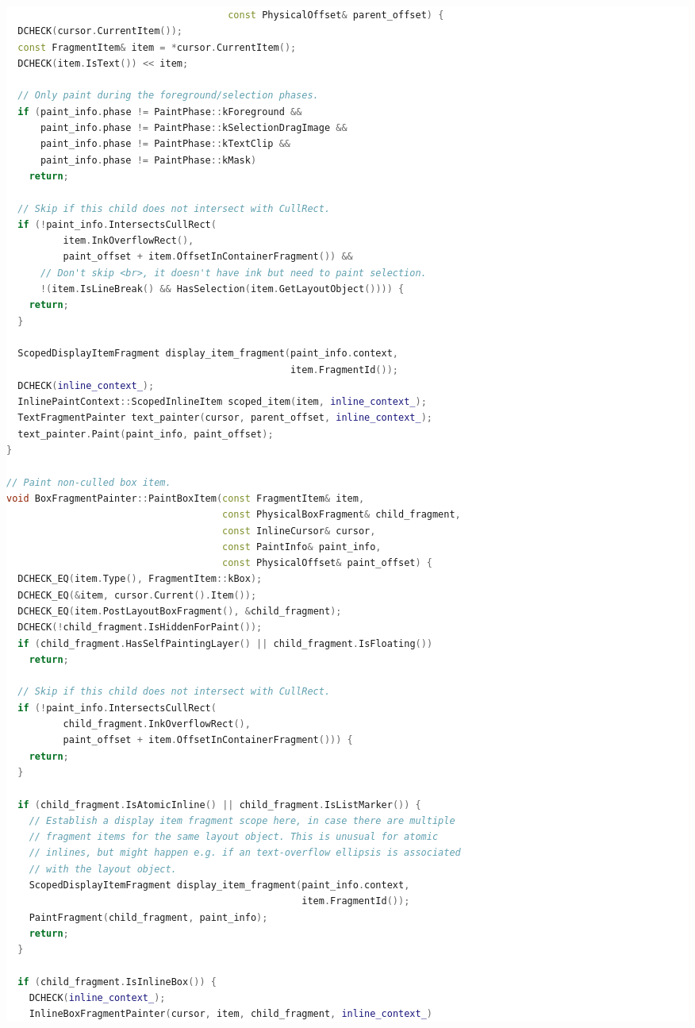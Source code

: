 ```cpp
                                       const PhysicalOffset& parent_offset) {
  DCHECK(cursor.CurrentItem());
  const FragmentItem& item = *cursor.CurrentItem();
  DCHECK(item.IsText()) << item;

  // Only paint during the foreground/selection phases.
  if (paint_info.phase != PaintPhase::kForeground &&
      paint_info.phase != PaintPhase::kSelectionDragImage &&
      paint_info.phase != PaintPhase::kTextClip &&
      paint_info.phase != PaintPhase::kMask)
    return;

  // Skip if this child does not intersect with CullRect.
  if (!paint_info.IntersectsCullRect(
          item.InkOverflowRect(),
          paint_offset + item.OffsetInContainerFragment()) &&
      // Don't skip <br>, it doesn't have ink but need to paint selection.
      !(item.IsLineBreak() && HasSelection(item.GetLayoutObject()))) {
    return;
  }

  ScopedDisplayItemFragment display_item_fragment(paint_info.context,
                                                  item.FragmentId());
  DCHECK(inline_context_);
  InlinePaintContext::ScopedInlineItem scoped_item(item, inline_context_);
  TextFragmentPainter text_painter(cursor, parent_offset, inline_context_);
  text_painter.Paint(paint_info, paint_offset);
}

// Paint non-culled box item.
void BoxFragmentPainter::PaintBoxItem(const FragmentItem& item,
                                      const PhysicalBoxFragment& child_fragment,
                                      const InlineCursor& cursor,
                                      const PaintInfo& paint_info,
                                      const PhysicalOffset& paint_offset) {
  DCHECK_EQ(item.Type(), FragmentItem::kBox);
  DCHECK_EQ(&item, cursor.Current().Item());
  DCHECK_EQ(item.PostLayoutBoxFragment(), &child_fragment);
  DCHECK(!child_fragment.IsHiddenForPaint());
  if (child_fragment.HasSelfPaintingLayer() || child_fragment.IsFloating())
    return;

  // Skip if this child does not intersect with CullRect.
  if (!paint_info.IntersectsCullRect(
          child_fragment.InkOverflowRect(),
          paint_offset + item.OffsetInContainerFragment())) {
    return;
  }

  if (child_fragment.IsAtomicInline() || child_fragment.IsListMarker()) {
    // Establish a display item fragment scope here, in case there are multiple
    // fragment items for the same layout object. This is unusual for atomic
    // inlines, but might happen e.g. if an text-overflow ellipsis is associated
    // with the layout object.
    ScopedDisplayItemFragment display_item_fragment(paint_info.context,
                                                    item.FragmentId());
    PaintFragment(child_fragment, paint_info);
    return;
  }

  if (child_fragment.IsInlineBox()) {
    DCHECK(inline_context_);
    InlineBoxFragmentPainter(cursor, item, child_fragment, inline_context_)
```